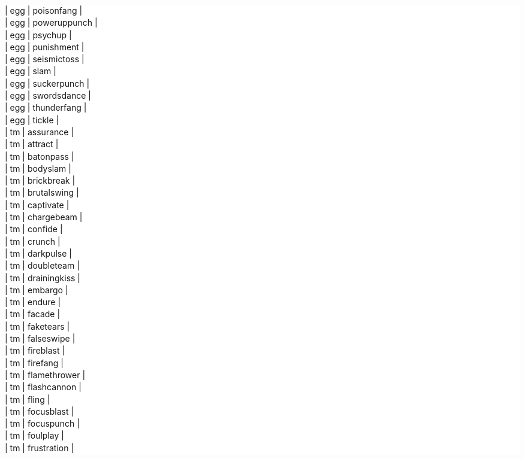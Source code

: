 | egg | poisonfang |  
| egg | poweruppunch |  
| egg | psychup |  
| egg | punishment |  
| egg | seismictoss |  
| egg | slam |  
| egg | suckerpunch |  
| egg | swordsdance |  
| egg | thunderfang |  
| egg | tickle |  
| tm | assurance |  
| tm | attract |  
| tm | batonpass |  
| tm | bodyslam |  
| tm | brickbreak |  
| tm | brutalswing |  
| tm | captivate |  
| tm | chargebeam |  
| tm | confide |  
| tm | crunch |  
| tm | darkpulse |  
| tm | doubleteam |  
| tm | drainingkiss |  
| tm | embargo |  
| tm | endure |  
| tm | facade |  
| tm | faketears |  
| tm | falseswipe |  
| tm | fireblast |  
| tm | firefang |  
| tm | flamethrower |  
| tm | flashcannon |  
| tm | fling |  
| tm | focusblast |  
| tm | focuspunch |  
| tm | foulplay |  
| tm | frustration |  